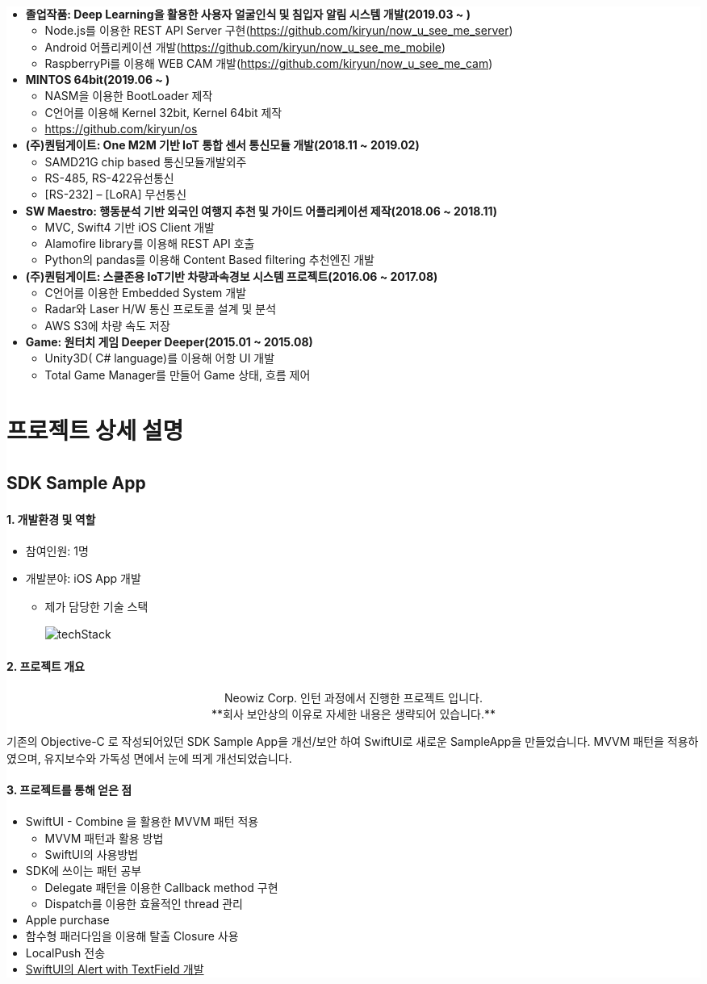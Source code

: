 * **졸업작품: Deep Learning을 활용한 사용자 얼굴인식 및 침입자 알림 시스템 개발(2019.03 ~ )**
  * Node.js를 이용한 REST API Server 구현(https://github.com/kiryun/now_u_see_me_server)
  *  Android 어플리케이션 개발(https://github.com/kiryun/now_u_see_me_mobile)
  * RaspberryPi를 이용해 WEB CAM 개발(https://github.com/kiryun/now_u_see_me_cam)
* **MINTOS 64bit(2019.06 ~ )**
  * NASM을 이용한 BootLoader 제작
  * C언어를 이용해 Kernel 32bit, Kernel 64bit 제작
  * https://github.com/kiryun/os
* **(주)퀀텀게이트: One M2M 기반 IoT 통합 센서 통신모듈 개발(2018.11 ~ 2019.02)**
  * SAMD21G chip based 통신모듈개발외주
  * RS-485, RS-422유선통신
  * [RS-232] – [LoRA] 무선통신
* **SW Maestro: 행동분석 기반 외국인 여행지 추천 및 가이드 어플리케이션 제작(2018.06 ~ 2018.11)**
  * MVC, Swift4 기반 iOS Client 개발
  * Alamofire library를 이용해 REST API 호출
  * Python의 pandas를 이용해 Content Based filtering 추천엔진 개발
* **(주)퀀텀게이트: 스쿨존용 IoT기반 차량과속경보 시스템 프로젝트(2016.06 ~ 2017.08)**
  * C언어를 이용한 Embedded System 개발
  * Radar와 Laser H/W 통신 프로토콜 설계 및 분석
  * AWS S3에 차량 속도 저장
* **Game: 원터치 게임 Deeper Deeper(2015.01 ~ 2015.08)**
  * Unity3D( C# language)를 이용해 어항 UI 개발
  * Total Game Manager를 만들어 Game 상태, 흐름 제어





# 프로젝트 상세 설명

## SDK Sample App

#### 1. 개발환경 및 역할

* 참여인원: 1명
* 개발분야: iOS App 개발
  
  * 제가 담당한 기술 스택
  
    ![techStack](README.assets/techStack.png)

#### 2. 프로젝트 개요

<center>Neowiz Corp. 인턴 과정에서 진행한 프로젝트 입니다.</center>

  <center>**회사 보안상의 이유로 자세한 내용은 생략되어 있습니다.**</center>

기존의 Objective-C 로 작성되어있던 SDK Sample App을 개선/보안 하여 SwiftUI로 새로운 SampleApp을 만들었습니다.
MVVM 패턴을 적용하였으며, 유지보수와 가독성 면에서 눈에 띄게 개선되었습니다.

#### 3. 프로젝트를 통해 얻은 점

* SwiftUI - Combine 을 활용한 MVVM 패턴 적용
  * MVVM 패턴과 활용 방법
  * SwiftUI의 사용방법
* SDK에 쓰이는 패턴 공부
  * Delegate 패턴을 이용한 Callback method 구현
  * Dispatch를 이용한 효율적인 thread 관리
* Apple purchase
* 함수형 패러다임을 이용해 탈출 Closure 사용
* LocalPush 전송
* [SwiftUI의 Alert with TextField 개발](https://github.com/kiryun/AlertWithTextField)

